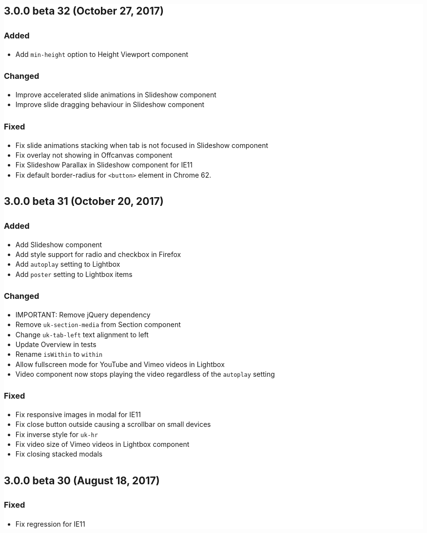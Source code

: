 ## 3.0.0 beta 32 (October 27, 2017)

### Added

- Add `min-height` option to Height Viewport component

### Changed

- Improve accelerated slide animations in Slideshow component
- Improve slide dragging behaviour in Slideshow component

### Fixed

- Fix slide animations stacking when tab is not focused in Slideshow component
- Fix overlay not showing in Offcanvas component
- Fix Slideshow Parallax in Slideshow component for IE11
- Fix default border-radius for `<button>` element in Chrome 62.

## 3.0.0 beta 31 (October 20, 2017)

### Added

- Add Slideshow component
- Add style support for radio and checkbox in Firefox
- Add `autoplay` setting to Lightbox
- Add `poster` setting to Lightbox items

### Changed

- IMPORTANT: Remove jQuery dependency
- Remove `uk-section-media` from Section component
- Change `uk-tab-left` text alignment to left
- Update Overview in tests
- Rename `isWithin` to `within`
- Allow fullscreen mode for YouTube and Vimeo videos in Lightbox
- Video component now stops playing the video regardless of the `autoplay` setting

### Fixed

- Fix responsive images in modal for IE11
- Fix close button outside causing a scrollbar on small devices
- Fix inverse style for `uk-hr`
- Fix video size of Vimeo videos in Lightbox component
- Fix closing stacked modals

## 3.0.0 beta 30 (August 18, 2017)

### Fixed

- Fix regression for IE11
